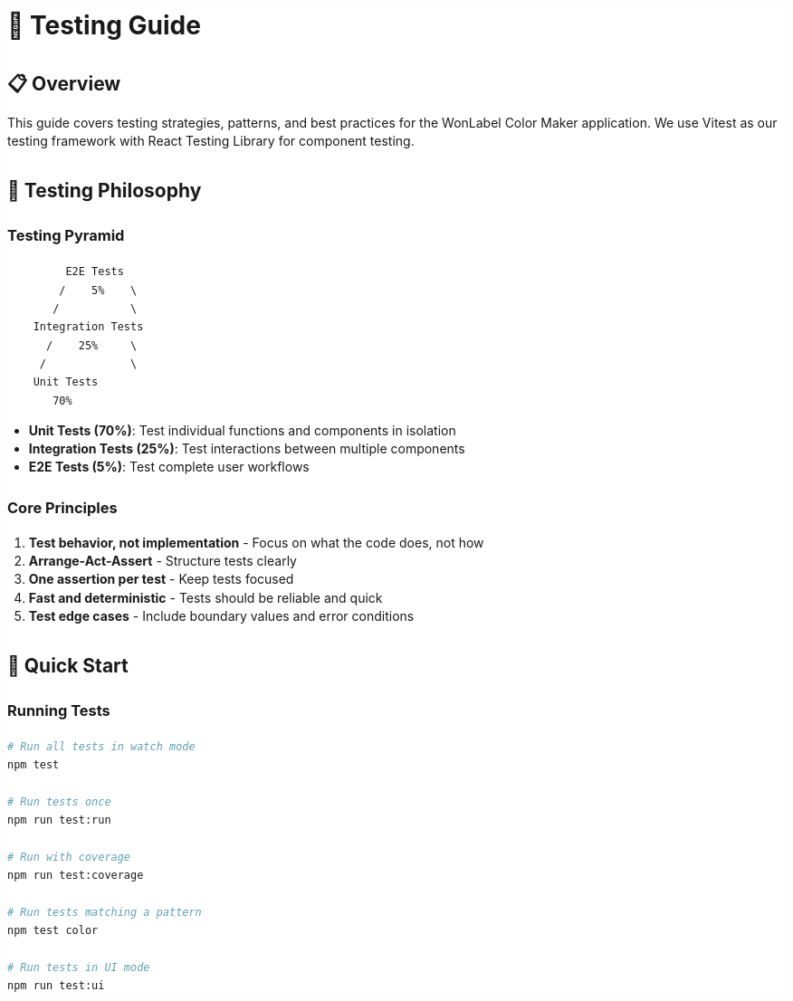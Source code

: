 # 🧪 Testing Guide

## 📋 Overview

This guide covers testing strategies, patterns, and best practices for the WonLabel Color Maker application. We use Vitest as our testing framework with React Testing Library for component testing.

## 🎯 Testing Philosophy

### Testing Pyramid

```
         E2E Tests
        /    5%    \
       /           \
    Integration Tests
      /    25%     \
     /             \
    Unit Tests
       70%
```

- **Unit Tests (70%)**: Test individual functions and components in isolation
- **Integration Tests (25%)**: Test interactions between multiple components
- **E2E Tests (5%)**: Test complete user workflows

### Core Principles

1. **Test behavior, not implementation** - Focus on what the code does, not how
2. **Arrange-Act-Assert** - Structure tests clearly
3. **One assertion per test** - Keep tests focused
4. **Fast and deterministic** - Tests should be reliable and quick
5. **Test edge cases** - Include boundary values and error conditions

## 🚀 Quick Start

### Running Tests

```bash
# Run all tests in watch mode
npm test

# Run tests once
npm run test:run

# Run with coverage
npm run test:coverage

# Run tests matching a pattern
npm test color

# Run tests in UI mode
npm run test:ui
```
